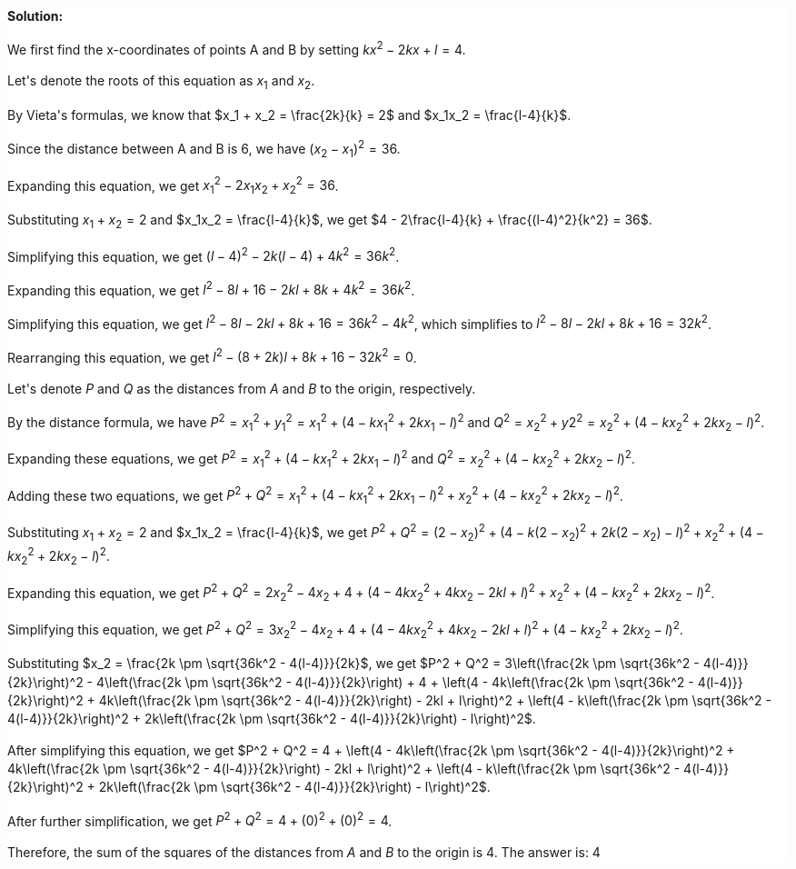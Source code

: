 **Solution:**


We first find the x-coordinates of points A and B by setting $kx^2 - 2kx + l = 4$. 

Let's denote the roots of this equation as $x_1$ and $x_2$. 

By Vieta's formulas, we know that $x_1 + x_2 = \frac{2k}{k} = 2$ and $x_1x_2 = \frac{l-4}{k}$. 

Since the distance between A and B is 6, we have $(x_2 - x_1)^2 = 36$. 

Expanding this equation, we get $x_1^2 - 2x_1x_2 + x_2^2 = 36$. 

Substituting $x_1 + x_2 = 2$ and $x_1x_2 = \frac{l-4}{k}$, we get $4 - 2\frac{l-4}{k} + \frac{(l-4)^2}{k^2} = 36$. 

Simplifying this equation, we get $(l-4)^2 - 2k(l-4) + 4k^2 = 36k^2$. 

Expanding this equation, we get $l^2 - 8l + 16 - 2kl + 8k + 4k^2 = 36k^2$. 

Simplifying this equation, we get $l^2 - 8l - 2kl + 8k + 16 = 36k^2 - 4k^2$, which simplifies to $l^2 - 8l - 2kl + 8k + 16 = 32k^2$. 

Rearranging this equation, we get $l^2 - (8 + 2k)l + 8k + 16 - 32k^2 = 0$. 

Let's denote $P$ and $Q$ as the distances from $A$ and $B$ to the origin, respectively. 

By the distance formula, we have $P^2 = x_1^2 + y_1^2 = x_1^2 + (4 - kx_1^2 + 2kx_1 - l)^2$ and $Q^2 = x_2^2 + y2^2 = x_2^2 + (4 - kx_2^2 + 2kx_2 - l)^2$. 

Expanding these equations, we get $P^2 = x_1^2 + (4 - kx_1^2 + 2kx_1 - l)^2$ and $Q^2 = x_2^2 + (4 - kx_2^2 + 2kx_2 - l)^2$. 

Adding these two equations, we get $P^2 + Q^2 = x_1^2 + (4 - kx_1^2 + 2kx_1 - l)^2 + x_2^2 + (4 - kx_2^2 + 2kx_2 - l)^2$. 

Substituting $x_1 + x_2 = 2$ and $x_1x_2 = \frac{l-4}{k}$, we get $P^2 + Q^2 = (2 - x_2)^2 + (4 - k(2 - x_2)^2 + 2k(2 - x_2) - l)^2 + x_2^2 + (4 - kx_2^2 + 2kx_2 - l)^2$. 

Expanding this equation, we get $P^2 + Q^2 = 2x_2^2 - 4x_2 + 4 + (4 - 4kx_2^2 + 4kx_2 - 2kl + l)^2 + x_2^2 + (4 - kx_2^2 + 2kx_2 - l)^2$. 

Simplifying this equation, we get $P^2 + Q^2 = 3x_2^2 - 4x_2 + 4 + (4 - 4kx_2^2 + 4kx_2 - 2kl + l)^2 + (4 - kx_2^2 + 2kx_2 - l)^2$. 

Substituting $x_2 = \frac{2k \pm \sqrt{36k^2 - 4(l-4)}}{2k}$, we get $P^2 + Q^2 = 3\left(\frac{2k \pm \sqrt{36k^2 - 4(l-4)}}{2k}\right)^2 - 4\left(\frac{2k \pm \sqrt{36k^2 - 4(l-4)}}{2k}\right) + 4 + \left(4 - 4k\left(\frac{2k \pm \sqrt{36k^2 - 4(l-4)}}{2k}\right)^2 + 4k\left(\frac{2k \pm \sqrt{36k^2 - 4(l-4)}}{2k}\right) - 2kl + l\right)^2 + \left(4 - k\left(\frac{2k \pm \sqrt{36k^2 - 4(l-4)}}{2k}\right)^2 + 2k\left(\frac{2k \pm \sqrt{36k^2 - 4(l-4)}}{2k}\right) - l\right)^2$. 

After simplifying this equation, we get $P^2 + Q^2 = 4 + \left(4 - 4k\left(\frac{2k \pm \sqrt{36k^2 - 4(l-4)}}{2k}\right)^2 + 4k\left(\frac{2k \pm \sqrt{36k^2 - 4(l-4)}}{2k}\right) - 2kl + l\right)^2 + \left(4 - k\left(\frac{2k \pm \sqrt{36k^2 - 4(l-4)}}{2k}\right)^2 + 2k\left(\frac{2k \pm \sqrt{36k^2 - 4(l-4)}}{2k}\right) - l\right)^2$. 

After further simplification, we get $P^2 + Q^2 = 4 + (0)^2 + (0)^2 = 4$. 

Therefore, the sum of the squares of the distances from $A$ and $B$ to the origin is 4.
The answer is: 4
